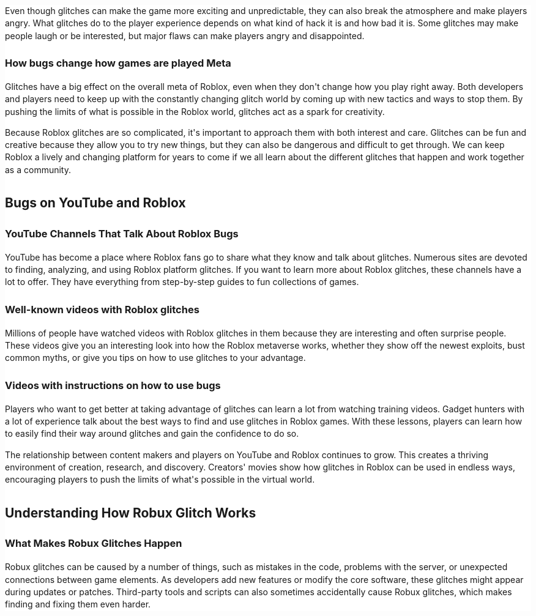 Even though glitches can make the game more exciting and unpredictable, they can also break the atmosphere and make players angry. What glitches do to the player experience depends on what kind of hack it is and how bad it is. Some glitches may make people laugh or be interested, but major flaws can make players angry and disappointed.

### How bugs change how games are played Meta

Glitches have a big effect on the overall meta of Roblox, even when they don't change how you play right away. Both developers and players need to keep up with the constantly changing glitch world by coming up with new tactics and ways to stop them. By pushing the limits of what is possible in the Roblox world, glitches act as a spark for creativity.

Because Roblox glitches are so complicated, it's important to approach them with both interest and care. Glitches can be fun and creative because they allow you to try new things, but they can also be dangerous and difficult to get through. We can keep Roblox a lively and changing platform for years to come if we all learn about the different glitches that happen and work together as a community.

## Bugs on YouTube and Roblox

### YouTube Channels That Talk About Roblox Bugs

YouTube has become a place where Roblox fans go to share what they know and talk about glitches. Numerous sites are devoted to finding, analyzing, and using Roblox platform glitches. If you want to learn more about Roblox glitches, these channels have a lot to offer. They have everything from step-by-step guides to fun collections of games.

### Well-known videos with Roblox glitches

Millions of people have watched videos with Roblox glitches in them because they are interesting and often surprise people. These videos give you an interesting look into how the Roblox metaverse works, whether they show off the newest exploits, bust common myths, or give you tips on how to use glitches to your advantage.

### Videos with instructions on how to use bugs

Players who want to get better at taking advantage of glitches can learn a lot from watching training videos. Gadget hunters with a lot of experience talk about the best ways to find and use glitches in Roblox games. With these lessons, players can learn how to easily find their way around glitches and gain the confidence to do so.

The relationship between content makers and players on YouTube and Roblox continues to grow. This creates a thriving environment of creation, research, and discovery. Creators' movies show how glitches in Roblox can be used in endless ways, encouraging players to push the limits of what's possible in the virtual world.

## Understanding How Robux Glitch Works

### What Makes Robux Glitches Happen

Robux glitches can be caused by a number of things, such as mistakes in the code, problems with the server, or unexpected connections between game elements. As developers add new features or modify the core software, these glitches might appear during updates or patches. Third-party tools and scripts can also sometimes accidentally cause Robux glitches, which makes finding and fixing them even harder.
